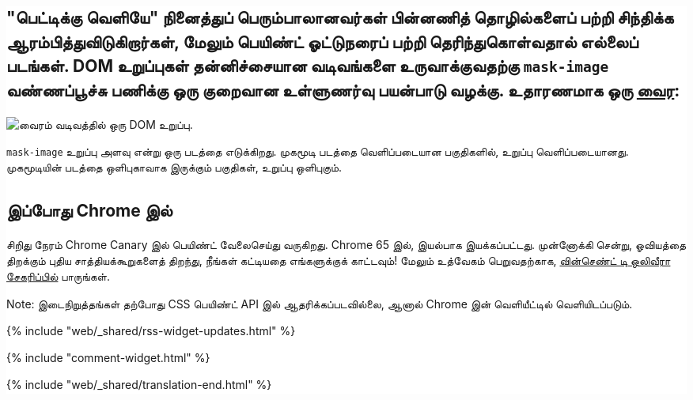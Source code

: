## "பெட்டிக்கு வெளியே" நினைத்துப் பெரும்பாலானவர்கள் பின்னணித் தொழில்களைப் பற்றி சிந்திக்க ஆரம்பித்துவிடுகிறார்கள், மேலும் பெயிண்ட் ஓட்டுநரைப் பற்றி தெரிந்துகொள்வதால் எல்லைப் படங்கள். DOM உறுப்புகள் தன்னிச்சையான வடிவங்களை உருவாக்குவதற்கு `mask-image` வண்ணப்பூச்சு பணிக்கு ஒரு குறைவான உள்ளுணர்வு பயன்பாடு வழக்கு. உதாரணமாக ஒரு [வைர](https://googlechromelabs.github.io/houdini-samples/paint-worklet/diamond-shape/):

<img src="/web/updates/images/2018/01/paintapi/houdinidiamond.png" alt="வைரம் வடிவத்தில் ஒரு DOM உறுப்பு.">

`mask-image` உறுப்பு அளவு என்று ஒரு படத்தை எடுக்கிறது. முகமூடி படத்தை வெளிப்படையான பகுதிகளில், உறுப்பு வெளிப்படையானது. முகமூடியின் படத்தை ஒளிபுகாவாக இருக்கும் பகுதிகள், உறுப்பு ஒளிபுகும்.

## இப்போது Chrome இல்

சிறிது நேரம் Chrome Canary இல் பெயிண்ட் வேலைசெய்து வருகிறது. Chrome 65 இல், இயல்பாக இயக்கப்பட்டது. முன்னோக்கி சென்று, ஓவியத்தை திறக்கும் புதிய சாத்தியக்கூறுகளைத் திறந்து, நீங்கள் கட்டியதை எங்களுக்குக் காட்டவும்! மேலும் உத்வேகம் பெறுவதற்காக, [வின்செண்ட் டி ஒலிவீரா சேகரிப்பில்](https://lab.iamvdo.me/houdini/) பாருங்கள்.

Note: இடைநிறுத்தங்கள் தற்போது CSS பெயிண்ட் API இல் ஆதரிக்கப்படவில்லை, ஆனால் Chrome இன் வெளியீட்டில் வெளியிடப்படும்.

{% include "web/_shared/rss-widget-updates.html" %}

{% include "comment-widget.html" %}

{% include "web/_shared/translation-end.html" %}